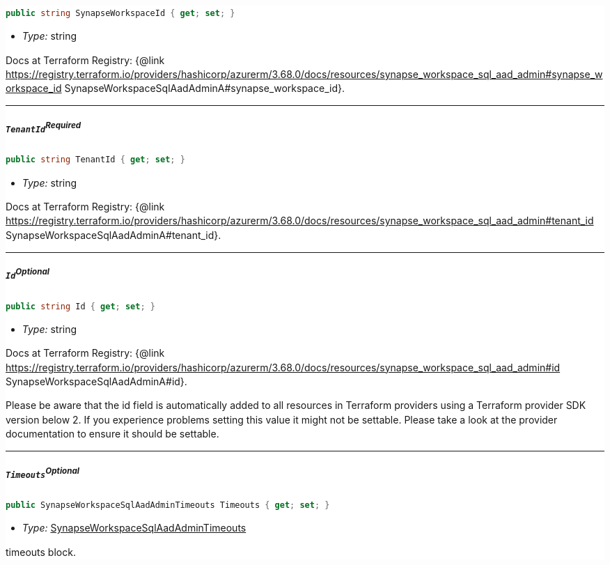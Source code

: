 ```csharp
public string SynapseWorkspaceId { get; set; }
```

- *Type:* string

Docs at Terraform Registry: {@link https://registry.terraform.io/providers/hashicorp/azurerm/3.68.0/docs/resources/synapse_workspace_sql_aad_admin#synapse_workspace_id SynapseWorkspaceSqlAadAdminA#synapse_workspace_id}.

---

##### `TenantId`<sup>Required</sup> <a name="TenantId" id="@cdktf/provider-azurerm.synapseWorkspaceSqlAadAdmin.SynapseWorkspaceSqlAadAdminAConfig.property.tenantId"></a>

```csharp
public string TenantId { get; set; }
```

- *Type:* string

Docs at Terraform Registry: {@link https://registry.terraform.io/providers/hashicorp/azurerm/3.68.0/docs/resources/synapse_workspace_sql_aad_admin#tenant_id SynapseWorkspaceSqlAadAdminA#tenant_id}.

---

##### `Id`<sup>Optional</sup> <a name="Id" id="@cdktf/provider-azurerm.synapseWorkspaceSqlAadAdmin.SynapseWorkspaceSqlAadAdminAConfig.property.id"></a>

```csharp
public string Id { get; set; }
```

- *Type:* string

Docs at Terraform Registry: {@link https://registry.terraform.io/providers/hashicorp/azurerm/3.68.0/docs/resources/synapse_workspace_sql_aad_admin#id SynapseWorkspaceSqlAadAdminA#id}.

Please be aware that the id field is automatically added to all resources in Terraform providers using a Terraform provider SDK version below 2.
If you experience problems setting this value it might not be settable. Please take a look at the provider documentation to ensure it should be settable.

---

##### `Timeouts`<sup>Optional</sup> <a name="Timeouts" id="@cdktf/provider-azurerm.synapseWorkspaceSqlAadAdmin.SynapseWorkspaceSqlAadAdminAConfig.property.timeouts"></a>

```csharp
public SynapseWorkspaceSqlAadAdminTimeouts Timeouts { get; set; }
```

- *Type:* <a href="#@cdktf/provider-azurerm.synapseWorkspaceSqlAadAdmin.SynapseWorkspaceSqlAadAdminTimeouts">SynapseWorkspaceSqlAadAdminTimeouts</a>

timeouts block.
